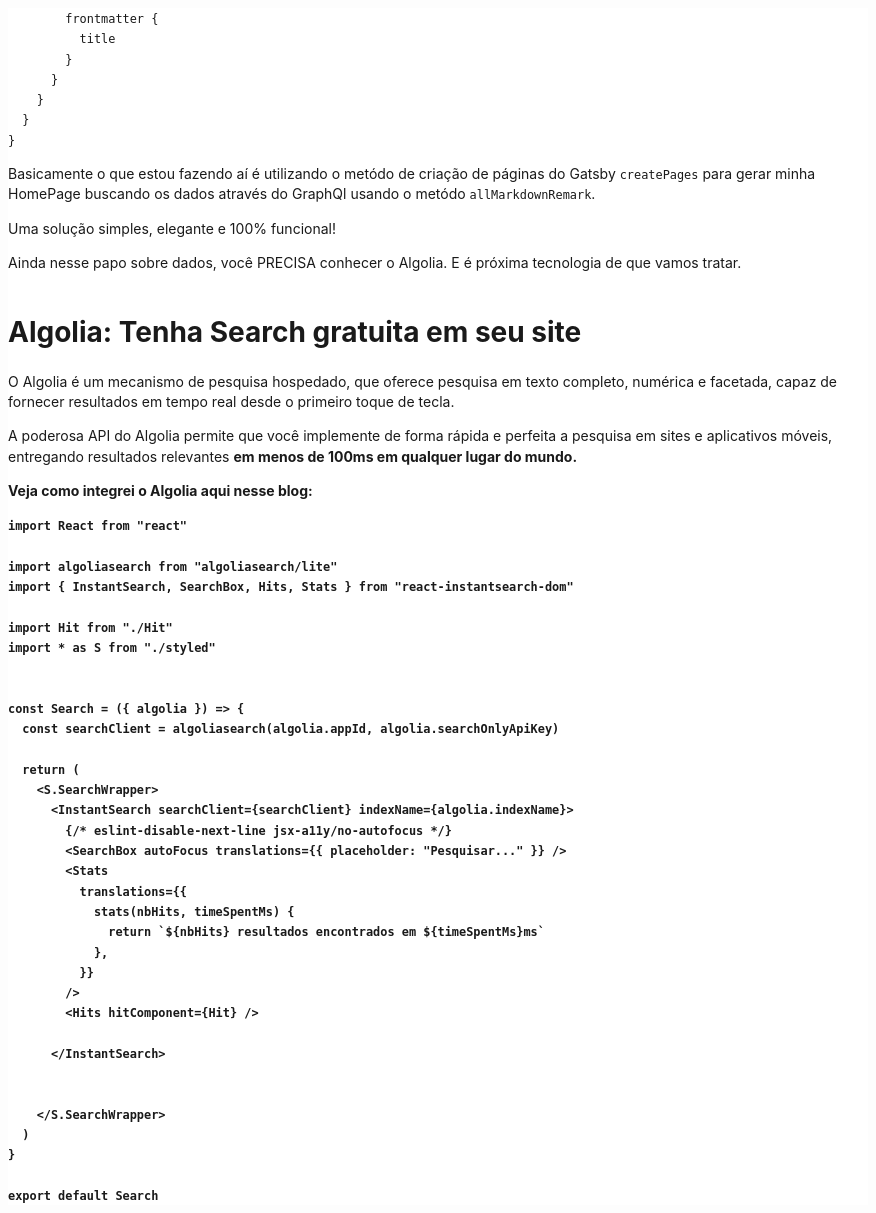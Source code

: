 ```
        frontmatter {
          title
        }
      }
    }
  }
}

```
Basicamente o que estou fazendo aí é utilizando o metódo de criação de páginas do Gatsby `createPages` para gerar minha HomePage buscando os dados através do GraphQl usando o metódo `allMarkdownRemark`.

Uma solução simples, elegante e 100% funcional!

Ainda nesse papo sobre dados, você PRECISA conhecer o Algolia. E é próxima tecnologia de que vamos tratar.

# Algolia: Tenha Search gratuita em seu site

O Algolia é um mecanismo de pesquisa hospedado, que oferece pesquisa em texto completo, numérica e facetada, capaz de fornecer resultados em tempo real desde o primeiro toque de tecla. 

A poderosa API do Algolia permite que você implemente de forma rápida e perfeita a pesquisa em sites e aplicativos móveis, entregando resultados relevantes <strong>em menos de 100ms<strong> em qualquer lugar do mundo.

Veja como integrei o Algolia aqui nesse blog:

```
import React from "react"

import algoliasearch from "algoliasearch/lite"
import { InstantSearch, SearchBox, Hits, Stats } from "react-instantsearch-dom"

import Hit from "./Hit"
import * as S from "./styled"


const Search = ({ algolia }) => {
  const searchClient = algoliasearch(algolia.appId, algolia.searchOnlyApiKey)

  return (
    <S.SearchWrapper>
      <InstantSearch searchClient={searchClient} indexName={algolia.indexName}>
        {/* eslint-disable-next-line jsx-a11y/no-autofocus */}
        <SearchBox autoFocus translations={{ placeholder: "Pesquisar..." }} />
        <Stats
          translations={{
            stats(nbHits, timeSpentMs) {
              return `${nbHits} resultados encontrados em ${timeSpentMs}ms`
            },
          }}
        />
        <Hits hitComponent={Hit} />

      </InstantSearch>


    </S.SearchWrapper>
  )
}

export default Search
```
